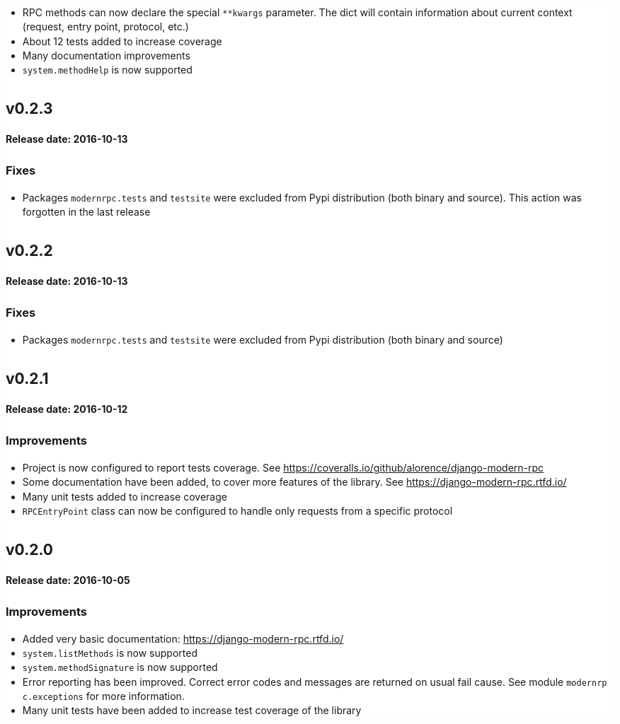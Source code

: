   - RPC methods can now declare the special `**kwargs` parameter. The dict will contain information about current context
  (request, entry point, protocol, etc.)
  - About 12 tests added to increase coverage
  - Many documentation improvements
  - `system.methodHelp` is now supported

## v0.2.3

**Release date: 2016-10-13**

### Fixes

  - Packages `modernrpc.tests` and `testsite` were excluded from Pypi distribution (both binary and source). This action
  was forgotten in the last release

## v0.2.2

**Release date: 2016-10-13**

### Fixes

  - Packages `modernrpc.tests` and `testsite` were excluded from Pypi distribution (both binary and source)

## v0.2.1

**Release date: 2016-10-12**

### Improvements

  - Project is now configured to report tests coverage. See <https://coveralls.io/github/alorence/django-modern-rpc>
  - Some documentation have been added, to cover more features of the library. See  <https://django-modern-rpc.rtfd.io/>
  - Many unit tests added to increase coverage
  - `RPCEntryPoint` class can now be configured to handle only requests from a specific protocol

## v0.2.0

**Release date: 2016-10-05**

### Improvements

  - Added very basic documentation: <https://django-modern-rpc.rtfd.io/>
  - `system.listMethods` is now supported
  - `system.methodSignature` is now supported
  - Error reporting has been improved. Correct error codes and messages are returned on usual fail cause. See module
  `modernrpc.exceptions` for more information.
  - Many unit tests have been added to increase test coverage of the library
